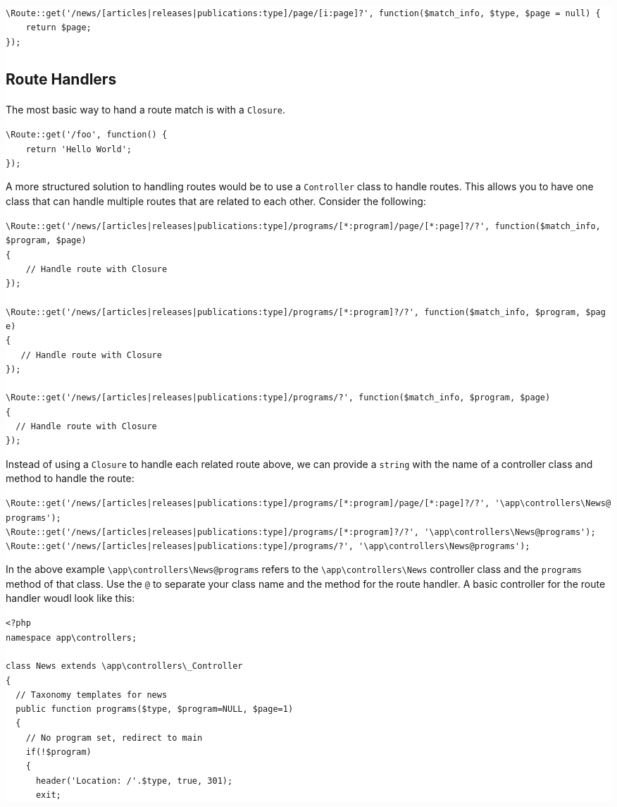     \Route::get('/news/[articles|releases|publications:type]/page/[i:page]?', function($match_info, $type, $page = null) {
        return $page;
    });

## Route Handlers

The most basic way to hand a route match is with a `Closure`.

    \Route::get('/foo', function() {
        return 'Hello World';
    });

A more structured solution to handling routes would be to use a `Controller` class to handle routes.  This allows you to have one class that can handle multiple routes that are related to each other.  Consider the following:

```
\Route::get('/news/[articles|releases|publications:type]/programs/[*:program]/page/[*:page]?/?', function($match_info, $program, $page)
{
    // Handle route with Closure
});

\Route::get('/news/[articles|releases|publications:type]/programs/[*:program]?/?', function($match_info, $program, $page)
{
   // Handle route with Closure
});

\Route::get('/news/[articles|releases|publications:type]/programs/?', function($match_info, $program, $page)
{
  // Handle route with Closure
});
```

Instead of using a `Closure` to handle each related route above, we can provide a `string` with the name of a controller class and method to handle the route:

```
\Route::get('/news/[articles|releases|publications:type]/programs/[*:program]/page/[*:page]?/?', '\app\controllers\News@programs');
\Route::get('/news/[articles|releases|publications:type]/programs/[*:program]?/?', '\app\controllers\News@programs');
\Route::get('/news/[articles|releases|publications:type]/programs/?', '\app\controllers\News@programs');
```

In the above example `\app\controllers\News@programs` refers to the `\app\controllers\News` controller class and the `programs` method of that class.  Use the `@` to separate your class name and the method for the route handler.  A basic controller for the route handler woudl look like this:

```
<?php
namespace app\controllers;

class News extends \app\controllers\_Controller
{
  // Taxonomy templates for news
  public function programs($type, $program=NULL, $page=1)
  {
    // No program set, redirect to main
    if(!$program)
    {
      header('Location: /'.$type, true, 301);
      exit;
```